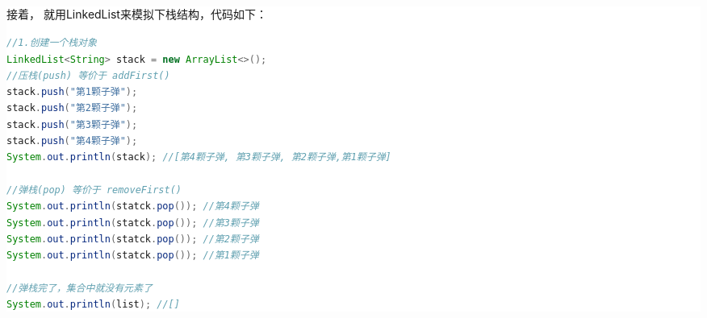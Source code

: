 接着， 就用LinkedList来模拟下栈结构，代码如下：

```java
//1.创建一个栈对象
LinkedList<String> stack = new ArrayList<>();
//压栈(push) 等价于 addFirst()
stack.push("第1颗子弹");
stack.push("第2颗子弹");
stack.push("第3颗子弹");
stack.push("第4颗子弹");
System.out.println(stack); //[第4颗子弹, 第3颗子弹, 第2颗子弹,第1颗子弹]

//弹栈(pop) 等价于 removeFirst()
System.out.println(statck.pop()); //第4颗子弹
System.out.println(statck.pop()); //第3颗子弹
System.out.println(statck.pop()); //第2颗子弹
System.out.println(statck.pop()); //第1颗子弹

//弹栈完了，集合中就没有元素了
System.out.println(list); //[]
```
